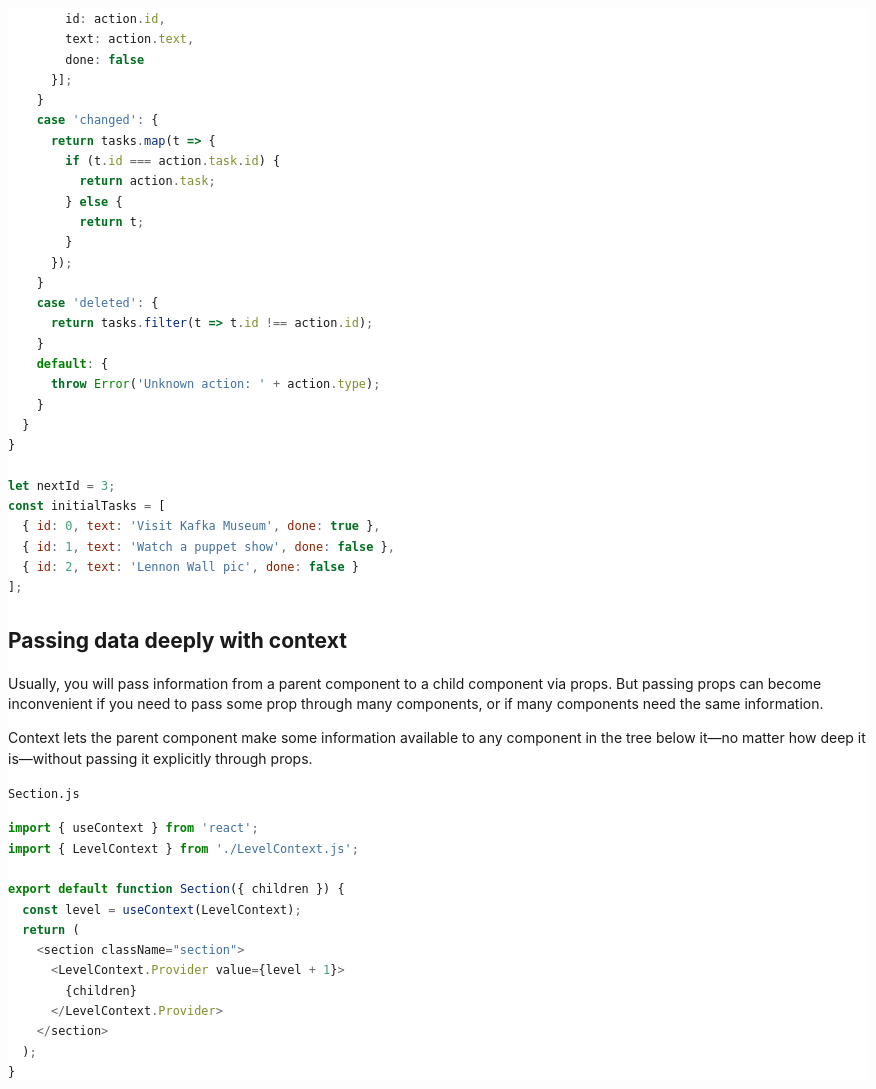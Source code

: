 ```javascript
        id: action.id,
        text: action.text,
        done: false
      }];
    }
    case 'changed': {
      return tasks.map(t => {
        if (t.id === action.task.id) {
          return action.task;
        } else {
          return t;
        }
      });
    }
    case 'deleted': {
      return tasks.filter(t => t.id !== action.id);
    }
    default: {
      throw Error('Unknown action: ' + action.type);
    }
  }
}

let nextId = 3;
const initialTasks = [
  { id: 0, text: 'Visit Kafka Museum', done: true },
  { id: 1, text: 'Watch a puppet show', done: false },
  { id: 2, text: 'Lennon Wall pic', done: false }
];
```

## Passing data deeply with context 

Usually, you will pass information from a parent component to a child component via props. But passing props can become inconvenient if you need to pass some prop through many components, or if many components need the same information. 

Context lets the parent component make some information available to any component in the tree below it—no matter how deep it is—without passing it explicitly through props.

`Section.js`

```javascript
import { useContext } from 'react';
import { LevelContext } from './LevelContext.js';

export default function Section({ children }) {
  const level = useContext(LevelContext);
  return (
    <section className="section">
      <LevelContext.Provider value={level + 1}>
        {children}
      </LevelContext.Provider>
    </section>
  );
}
```
